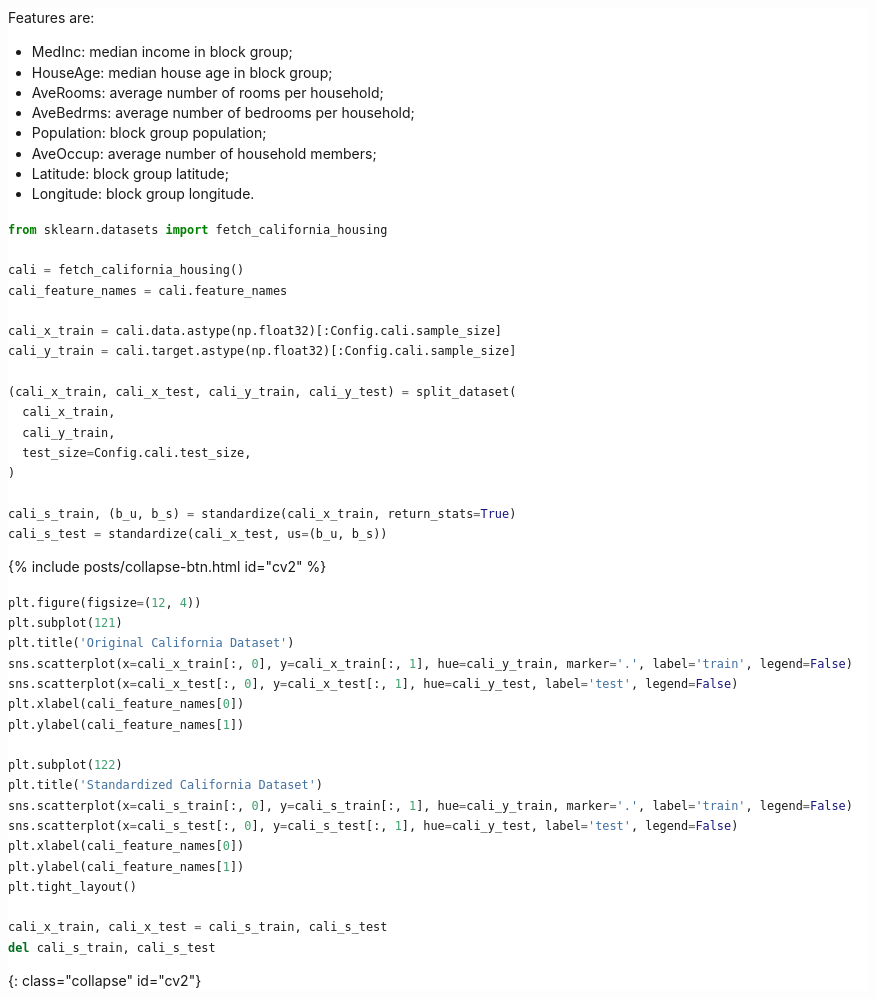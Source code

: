Features are:

- MedInc: median income in block group;
- HouseAge: median house age in block group;
- AveRooms: average number of rooms per household;
- AveBedrms: average number of bedrooms per household;
- Population: block group population;
- AveOccup: average number of household members;
- Latitude: block group latitude;
- Longitude: block group longitude.

```python
from sklearn.datasets import fetch_california_housing

cali = fetch_california_housing()
cali_feature_names = cali.feature_names

cali_x_train = cali.data.astype(np.float32)[:Config.cali.sample_size]
cali_y_train = cali.target.astype(np.float32)[:Config.cali.sample_size]

(cali_x_train, cali_x_test, cali_y_train, cali_y_test) = split_dataset(
  cali_x_train,
  cali_y_train,
  test_size=Config.cali.test_size,
)

cali_s_train, (b_u, b_s) = standardize(cali_x_train, return_stats=True)
cali_s_test = standardize(cali_x_test, us=(b_u, b_s))
```

{% include posts/collapse-btn.html id="cv2" %}
```python
plt.figure(figsize=(12, 4))
plt.subplot(121)
plt.title('Original California Dataset')
sns.scatterplot(x=cali_x_train[:, 0], y=cali_x_train[:, 1], hue=cali_y_train, marker='.', label='train', legend=False)
sns.scatterplot(x=cali_x_test[:, 0], y=cali_x_test[:, 1], hue=cali_y_test, label='test', legend=False)
plt.xlabel(cali_feature_names[0])
plt.ylabel(cali_feature_names[1])

plt.subplot(122)
plt.title('Standardized California Dataset')
sns.scatterplot(x=cali_s_train[:, 0], y=cali_s_train[:, 1], hue=cali_y_train, marker='.', label='train', legend=False)
sns.scatterplot(x=cali_s_test[:, 0], y=cali_s_test[:, 1], hue=cali_y_test, label='test', legend=False)
plt.xlabel(cali_feature_names[0])
plt.ylabel(cali_feature_names[1])
plt.tight_layout()

cali_x_train, cali_x_test = cali_s_train, cali_s_test
del cali_s_train, cali_s_test
```
{: class="collapse" id="cv2"}
